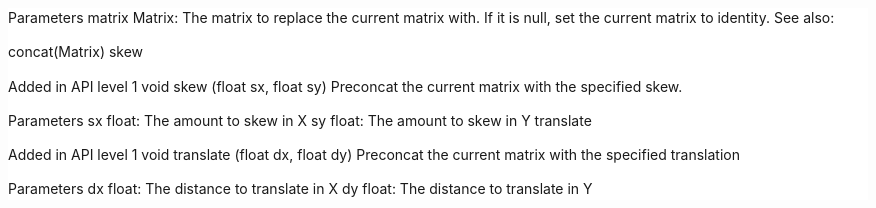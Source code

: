 Parameters
matrix	Matrix: The matrix to replace the current matrix with. If it is null, set the current matrix to identity.
See also:

concat(Matrix)
skew

Added in API level 1
void skew (float sx, 
                float sy)
Preconcat the current matrix with the specified skew.

Parameters
sx	float: The amount to skew in X
sy	float: The amount to skew in Y
translate

Added in API level 1
void translate (float dx, 
                float dy)
Preconcat the current matrix with the specified translation

Parameters
dx	float: The distance to translate in X
dy	float: The distance to translate in Y